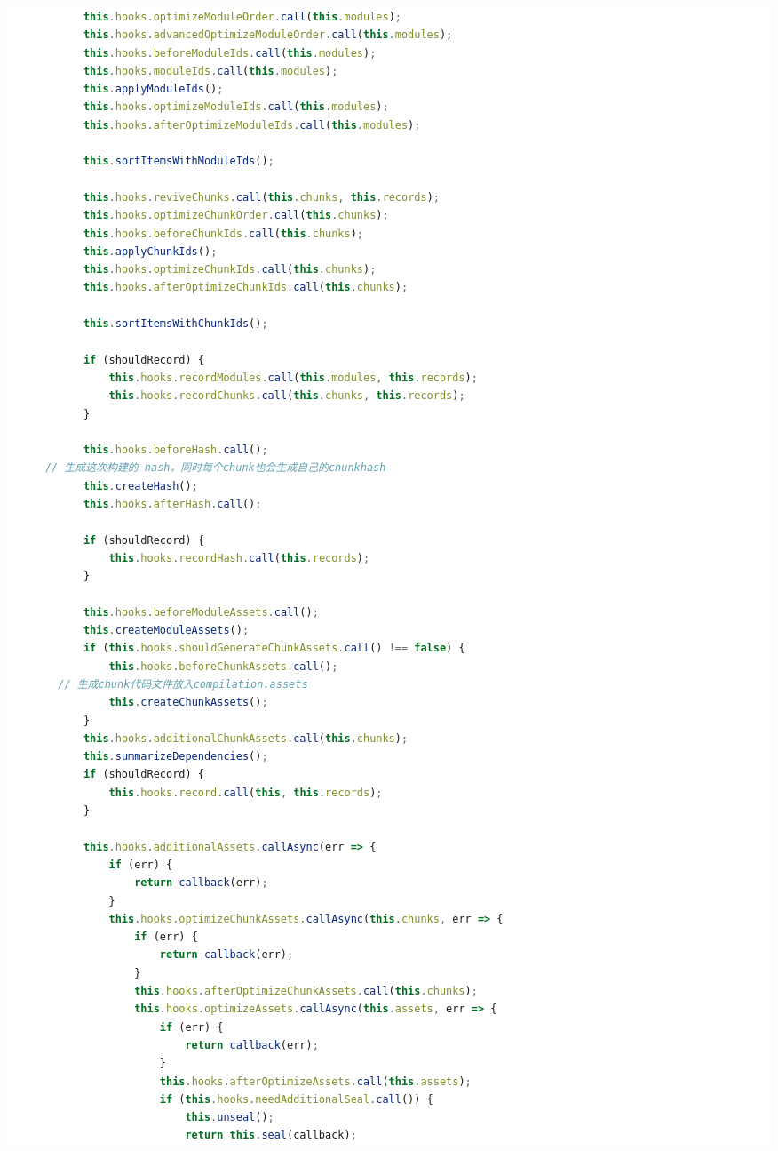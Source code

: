 ```js
			this.hooks.optimizeModuleOrder.call(this.modules);
			this.hooks.advancedOptimizeModuleOrder.call(this.modules);
			this.hooks.beforeModuleIds.call(this.modules);
			this.hooks.moduleIds.call(this.modules);
			this.applyModuleIds();
			this.hooks.optimizeModuleIds.call(this.modules);
			this.hooks.afterOptimizeModuleIds.call(this.modules);

			this.sortItemsWithModuleIds();

			this.hooks.reviveChunks.call(this.chunks, this.records);
			this.hooks.optimizeChunkOrder.call(this.chunks);
			this.hooks.beforeChunkIds.call(this.chunks);
			this.applyChunkIds();
			this.hooks.optimizeChunkIds.call(this.chunks);
			this.hooks.afterOptimizeChunkIds.call(this.chunks);

			this.sortItemsWithChunkIds();

			if (shouldRecord) {
				this.hooks.recordModules.call(this.modules, this.records);
				this.hooks.recordChunks.call(this.chunks, this.records);
			}

			this.hooks.beforeHash.call();
      // 生成这次构建的 hash，同时每个chunk也会生成自己的chunkhash
			this.createHash();
			this.hooks.afterHash.call();

			if (shouldRecord) {
				this.hooks.recordHash.call(this.records);
			}

			this.hooks.beforeModuleAssets.call();
			this.createModuleAssets();
			if (this.hooks.shouldGenerateChunkAssets.call() !== false) {
				this.hooks.beforeChunkAssets.call();
        // 生成chunk代码文件放入compilation.assets
				this.createChunkAssets();
			}
			this.hooks.additionalChunkAssets.call(this.chunks);
			this.summarizeDependencies();
			if (shouldRecord) {
				this.hooks.record.call(this, this.records);
			}

			this.hooks.additionalAssets.callAsync(err => {
				if (err) {
					return callback(err);
				}
				this.hooks.optimizeChunkAssets.callAsync(this.chunks, err => {
					if (err) {
						return callback(err);
					}
					this.hooks.afterOptimizeChunkAssets.call(this.chunks);
					this.hooks.optimizeAssets.callAsync(this.assets, err => {
						if (err) {
							return callback(err);
						}
						this.hooks.afterOptimizeAssets.call(this.assets);
						if (this.hooks.needAdditionalSeal.call()) {
							this.unseal();
							return this.seal(callback);
```